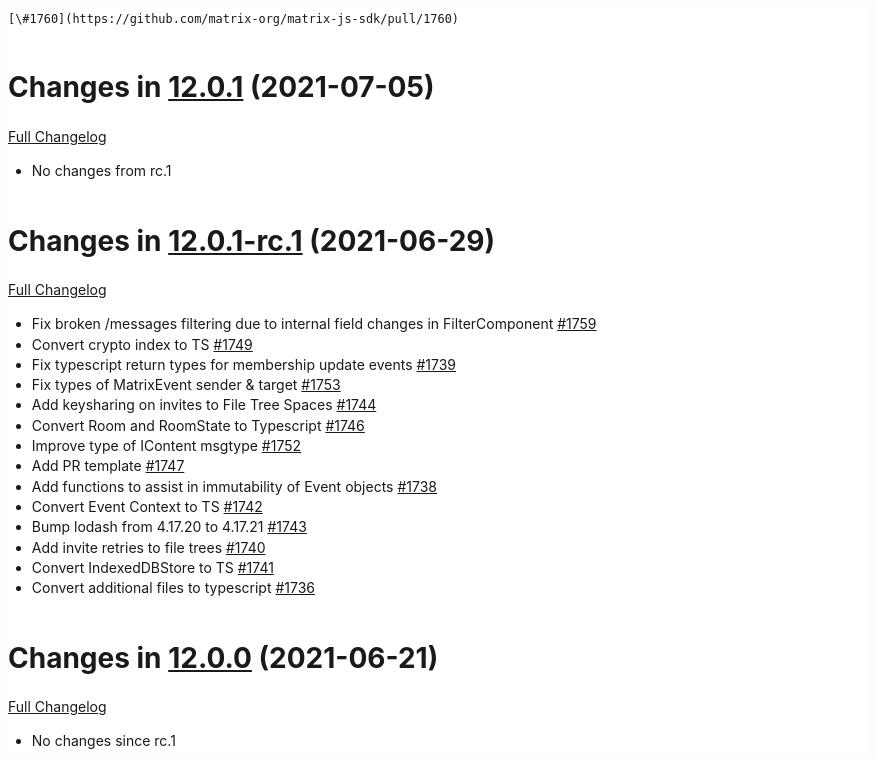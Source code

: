     [\#1760](https://github.com/matrix-org/matrix-js-sdk/pull/1760)

# Changes in [12.0.1](https://github.com/matrix-org/matrix-js-sdk/releases/tag/v12.0.1) (2021-07-05)

[Full Changelog](https://github.com/matrix-org/matrix-js-sdk/compare/v12.0.1-rc.1...v12.0.1)

-   No changes from rc.1

# Changes in [12.0.1-rc.1](https://github.com/matrix-org/matrix-js-sdk/releases/tag/v12.0.1-rc.1) (2021-06-29)

[Full Changelog](https://github.com/matrix-org/matrix-js-sdk/compare/v12.0.0...v12.0.1-rc.1)

-   Fix broken /messages filtering due to internal field changes in
    FilterComponent
    [\#1759](https://github.com/matrix-org/matrix-js-sdk/pull/1759)
-   Convert crypto index to TS
    [\#1749](https://github.com/matrix-org/matrix-js-sdk/pull/1749)
-   Fix typescript return types for membership update events
    [\#1739](https://github.com/matrix-org/matrix-js-sdk/pull/1739)
-   Fix types of MatrixEvent sender & target
    [\#1753](https://github.com/matrix-org/matrix-js-sdk/pull/1753)
-   Add keysharing on invites to File Tree Spaces
    [\#1744](https://github.com/matrix-org/matrix-js-sdk/pull/1744)
-   Convert Room and RoomState to Typescript
    [\#1746](https://github.com/matrix-org/matrix-js-sdk/pull/1746)
-   Improve type of IContent msgtype
    [\#1752](https://github.com/matrix-org/matrix-js-sdk/pull/1752)
-   Add PR template
    [\#1747](https://github.com/matrix-org/matrix-js-sdk/pull/1747)
-   Add functions to assist in immutability of Event objects
    [\#1738](https://github.com/matrix-org/matrix-js-sdk/pull/1738)
-   Convert Event Context to TS
    [\#1742](https://github.com/matrix-org/matrix-js-sdk/pull/1742)
-   Bump lodash from 4.17.20 to 4.17.21
    [\#1743](https://github.com/matrix-org/matrix-js-sdk/pull/1743)
-   Add invite retries to file trees
    [\#1740](https://github.com/matrix-org/matrix-js-sdk/pull/1740)
-   Convert IndexedDBStore to TS
    [\#1741](https://github.com/matrix-org/matrix-js-sdk/pull/1741)
-   Convert additional files to typescript
    [\#1736](https://github.com/matrix-org/matrix-js-sdk/pull/1736)

# Changes in [12.0.0](https://github.com/matrix-org/matrix-js-sdk/releases/tag/v12.0.0) (2021-06-21)

[Full Changelog](https://github.com/matrix-org/matrix-js-sdk/compare/v12.0.0-rc.1...v12.0.0)

-   No changes since rc.1
